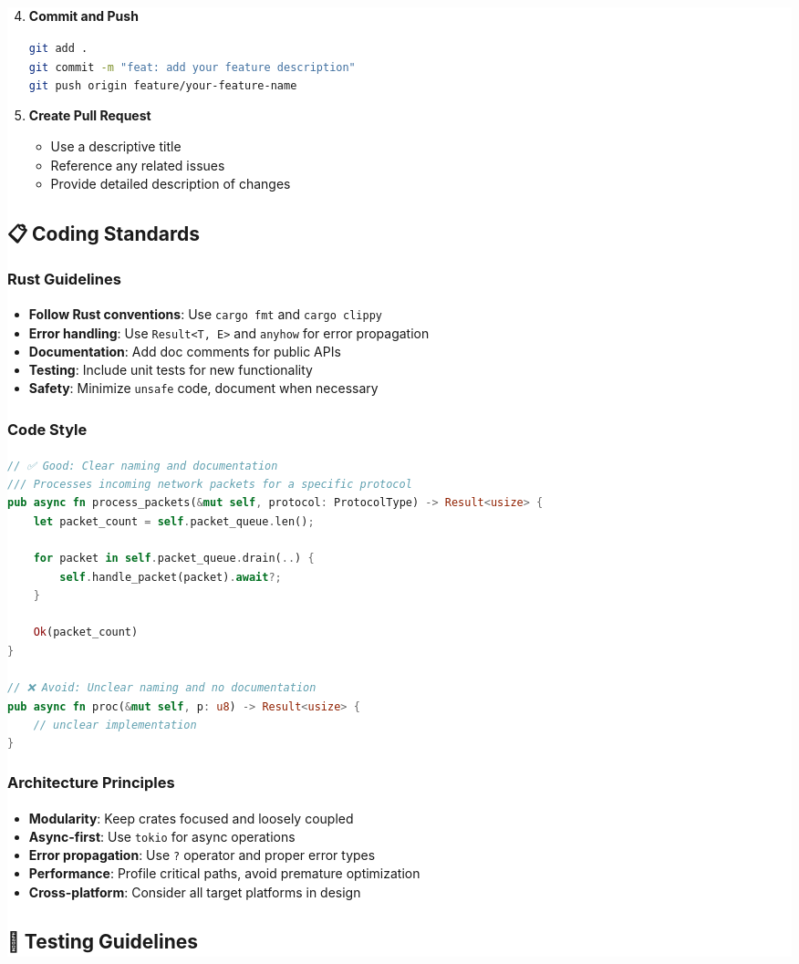 4. **Commit and Push**
   ```bash
   git add .
   git commit -m "feat: add your feature description"
   git push origin feature/your-feature-name
   ```

5. **Create Pull Request**
    - Use a descriptive title
    - Reference any related issues
    - Provide detailed description of changes

## 📋 Coding Standards

### Rust Guidelines

- **Follow Rust conventions**: Use `cargo fmt` and `cargo clippy`
- **Error handling**: Use `Result<T, E>` and `anyhow` for error propagation
- **Documentation**: Add doc comments for public APIs
- **Testing**: Include unit tests for new functionality
- **Safety**: Minimize `unsafe` code, document when necessary

### Code Style

```rust
// ✅ Good: Clear naming and documentation
/// Processes incoming network packets for a specific protocol
pub async fn process_packets(&mut self, protocol: ProtocolType) -> Result<usize> {
    let packet_count = self.packet_queue.len();
    
    for packet in self.packet_queue.drain(..) {
        self.handle_packet(packet).await?;
    }
    
    Ok(packet_count)
}

// ❌ Avoid: Unclear naming and no documentation
pub async fn proc(&mut self, p: u8) -> Result<usize> {
    // unclear implementation
}
```

### Architecture Principles

- **Modularity**: Keep crates focused and loosely coupled
- **Async-first**: Use `tokio` for async operations
- **Error propagation**: Use `?` operator and proper error types
- **Performance**: Profile critical paths, avoid premature optimization
- **Cross-platform**: Consider all target platforms in design

## 🧪 Testing Guidelines

